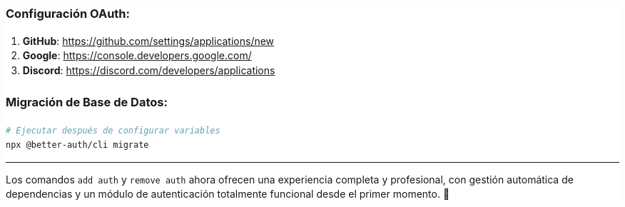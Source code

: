 ### **Configuración OAuth:**
1. **GitHub**: https://github.com/settings/applications/new
2. **Google**: https://console.developers.google.com/
3. **Discord**: https://discord.com/developers/applications

### **Migración de Base de Datos:**
```bash
# Ejecutar después de configurar variables
npx @better-auth/cli migrate
```

---

Los comandos `add auth` y `remove auth` ahora ofrecen una experiencia completa y profesional, con gestión automática de dependencias y un módulo de autenticación totalmente funcional desde el primer momento. 🚀 
